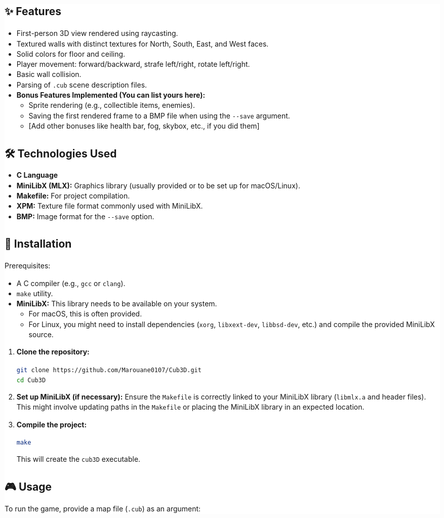 ## ✨ Features

-   First-person 3D view rendered using raycasting.
-   Textured walls with distinct textures for North, South, East, and West faces.
-   Solid colors for floor and ceiling.
-   Player movement: forward/backward, strafe left/right, rotate left/right.
-   Basic wall collision.
-   Parsing of `.cub` scene description files.
-   **Bonus Features Implemented (You can list yours here):**
    -   Sprite rendering (e.g., collectible items, enemies).
    -   Saving the first rendered frame to a BMP file when using the `--save` argument.
    -   [Add other bonuses like health bar, fog, skybox, etc., if you did them]

## 🛠️ Technologies Used

-   **C Language**
-   **MiniLibX (MLX):** Graphics library (usually provided or to be set up for macOS/Linux).
-   **Makefile:** For project compilation.
-   **XPM:** Texture file format commonly used with MiniLibX.
-   **BMP:** Image format for the `--save` option.

## 🚀 Installation

Prerequisites:
-   A C compiler (e.g., `gcc` or `clang`).
-   `make` utility.
-   **MiniLibX:** This library needs to be available on your system.
    -   For macOS, this is often provided.
    -   For Linux, you might need to install dependencies (`xorg`, `libxext-dev`, `libbsd-dev`, etc.) and compile the provided MiniLibX source.

1.  **Clone the repository:**
    ```bash
    git clone https://github.com/Marouane0107/Cub3D.git
    cd Cub3D
    ```

2.  **Set up MiniLibX (if necessary):**
    Ensure the `Makefile` is correctly linked to your MiniLibX library (`libmlx.a` and header files). This might involve updating paths in the `Makefile` or placing the MiniLibX library in an expected location.

3.  **Compile the project:**
    ```bash
    make
    ```
    This will create the `cub3D` executable.

## 🎮 Usage

To run the game, provide a map file (`.cub`) as an argument:
